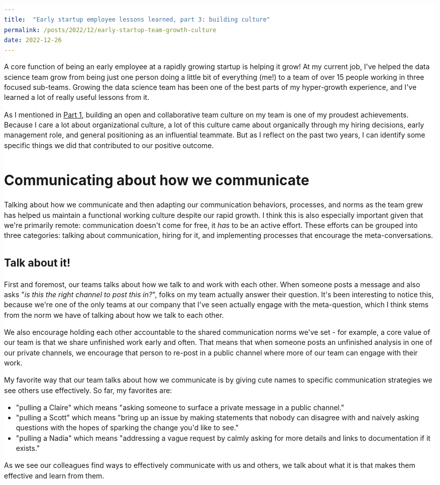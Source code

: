 ```yaml
---
title:  "Early startup employee lessons learned, part 3: building culture"
permalink: /posts/2022/12/early-startup-team-growth-culture
date: 2022-12-26
---
```


A core function of being an early employee at a rapidly growing startup is helping it grow!
At my current job, I've helped the data science team grow from being just one person doing a little bit of everything (me!) to a team of over 15 people working in three focused sub-teams.
Growing the data science team has been one of the best parts of my hyper-growth experience, and I've learned a lot of really useful lessons from it.

As I mentioned in [Part 1](/posts/2022/11/early-startup-employee-change), building an open and collaborative team culture on my team is one of my proudest achievements. 
Because I care a lot about organizational culture, a lot of this culture came about organically through my hiring decisions, early management role, and general positioning as an influential teammate.
But as I reflect on the past two years, I can identify some specific things we did that contributed to our positive outcome.

# Communicating about how we communicate

Talking about how we communicate and then adapting our communication behaviors, processes, and norms as the team grew has helped us maintain a functional working culture despite our rapid growth.
I think this is also especially important given that we're primarily remote: communication doesn't come for free, it _has_ to be an active effort. 
These efforts can be grouped into three categories: talking about communication, hiring for it, and implementing processes that encourage the meta-conversations.

## Talk about it!

First and foremost, our teams talks about how we talk to and work with each other. 
When someone posts a message and also asks "_is this the right channel to post this in?_", folks on my team actually answer their question. It's been interesting to notice this, because we're one of the only teams at our company that I've seen actually engage with the meta-question, which I think stems from the norm we have of talking about how we talk to each other.

We also encourage holding each other accountable to the shared communication norms we've set - for example, a core value of our team is that we share unfinished work early and often. That means that when someone posts an unfinished analysis in one of our private channels, we encourage that person to re-post in a public channel where more of our team can engage with their work.

My favorite way that our team talks about how we communicate is by giving cute names to specific communication strategies we see others use effectively. So far, my favorites are: 
- "pulling a Claire" which means "asking someone to surface a private message in a public channel." 
- "pulling a Scott" which means "bring up an issue by making statements that nobody can disagree with and naively asking questions with the hopes of sparking the change you'd like to see." 
- "pulling a Nadia" which means "addressing a vague request by calmly asking for more details and links to documentation if it exists." 

As we see our colleagues find ways to effectively communicate with us and others, we talk about what it is that makes them effective and learn from them.
